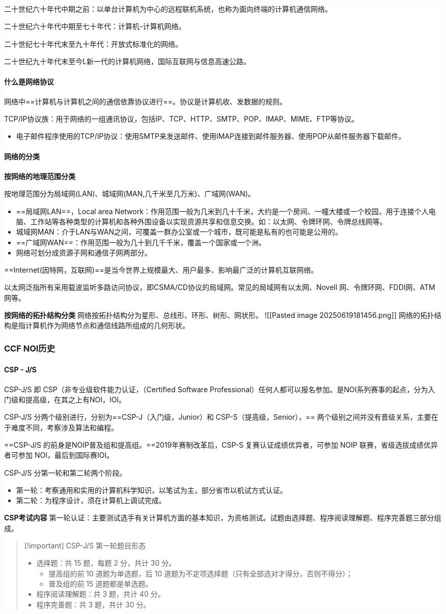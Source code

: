 二十世纪六十年代中期之前：以单台计算机为中心的远程联机系统，也称为面向终端的计算机通信网络。

二十世纪六十年代中期至七十年代：计算机-计算机网络。

二十世纪七十年代末至九十年代：开放式标准化的网络。

二十世纪九十年代末至今L新一代的计算机网络，国际互联网与信息高速公路。

#### 什么是网络协议

网络中==计算机与计算机之间的通信依靠协议进行==。协议是计算机收、发数据的规则。

TCP/IP协议族：用于网络的一组通讯协议，包括IP、TCP、HTTP、SMTP、POP、IMAP、MIME、FTP等协议。

- 电子邮件程序使用的TCP/IP协议：使用SMTP来发送邮件、使用IMAP连接到邮件服务器、使用POP从邮件服务器下载邮件。
#### 网络的分类

**按网络的地理范围分类**

按地理范围分为局域网(LAN)、城域网(MAN,几千米至几万米)、广域网(WAN)。
- ==局域网LAN==，Local area Network：作用范围一般为几米到几十千米，大约是一个房间、一幢大楼或一个校园，用于连接个人电脑、工作站等各种类型的计算机和各种外围设备以实现资源共享和信息交换。如：以太网、令牌环网、令牌总线网等。
- 城域网MAN：介于LAN与WAN之间，可覆盖一群办公室或一个城市，既可能是私有的也可能是公用的。
- ==广域网WAN==：作用范围一般为几十到几千千米，覆盖一个国家或一个洲。
- 网络可划分成资源子网和通信子网两部分。

==Internet(因特网，互联网)==是当今世界上规模最大、用户最多、影响最广泛的计算机互联网络。

以太网泛指所有采用载波监听多路访问协议，即CSMA/CD协议的局域网。常见的局域网有以太网、Novell 网、令牌环网、FDDI网、ATM网等。

**按网络的拓扑结构分类**
网络按拓扑结构分为星形、总线形、环形、树形、网状形。
![[Pasted image 20250619181456.png]]
网络的拓扑结构是指计算机作为网络节点和通信线路所组成的几何形状。




### CCF NOI历史
#### CSP - J/S

CSP-J/S 即 CSP（非专业级软件能力认证，（Certified Software Professional）任何人都可以报名参加。是NOI系列赛事的起点，分为入门级和提高级，在其之上有NOI，IOI。

CSP-J/S 分两个级别进行，分别为==CSP-J（入门级，Junior）和 CSP-S（提高级，Senior），== 两个级别之间并没有晋级关系，主要在于难度不同，考察涉及算法和编程。

==CSP-J/S 的前身是NOIP普及组和提高组。==2019年赛制改革后，CSP-S 复赛认证成绩优异者，可参加 NOIP 联赛，省级选拔成绩优异者可参加 NOI，最后到国际赛IOI。

CSP-J/S 分第一轮和第二轮两个阶段。
- 第一轮：考察通用和实用的计算机科学知识，以笔试为主，部分省市以机试方式认证。
- 第二轮：为程序设计，须在计算机上调试完成。


**CSP考试内容**
第一轮认证：主要测试选手有关计算机方面的基本知识，为资格测试。试题由选择题、程序阅读理解题、程序完善题三部分组成。

> [!important] CSP-J/S 第一轮题目形态
> - 选择题：共 15 题，每题 2 分，共计 30 分。
> 	- 提高组的前 10 道题为单选题，后 10 道题为不定项选择题（只有全部选对才得分，否则不得分）；
> 	- 普及组的前 15 道题都是单选题。
> - 程序阅读理解题：共 3 题，共计 40 分。
> - 程序完善题：共 3 题，共计 30 分。
